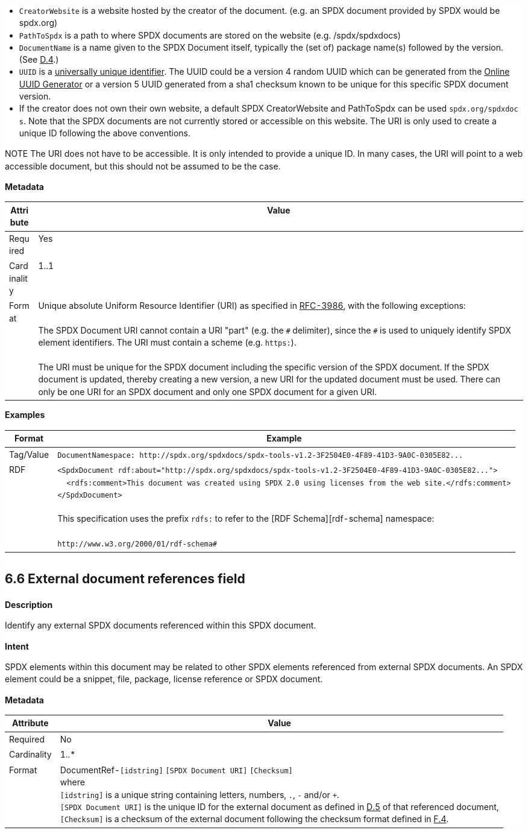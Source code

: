 * `CreatorWebsite` is a website hosted by the creator of the document. (e.g. an SPDX document provided by SPDX would be spdx.org)
* `PathToSpdx` is a path to where SPDX documents are stored on the website (e.g. /spdx/spdxdocs)
* `DocumentName` is a name given to the SPDX Document itself, typically the (set of) package name(s) followed by the version. (See [D.4](#2.4).)
* `UUID` is a [universally unique identifier][URI]. The UUID could be a version 4 random UUID which can be generated from the [Online UUID Generator][uuid-gen] or a version 5 UUID generated from a sha1 checksum known to be unique for this specific SPDX document version.
* If the creator does not own their own website, a default SPDX CreatorWebsite and PathToSpdx can be used `spdx.org/spdxdocs`. Note that the SPDX documents are not currently stored or accessible on this website. The URI is only used to create a unique ID following the above conventions.

NOTE The URI does not have to be accessible. It is only intended to provide a unique ID. In many cases, the URI will point to a web accessible document, but this should not be assumed to be the case.

[URI]: https://en.wikipedia.org/wiki/Uniform_Resource_Identifier
[rfc3986]: https://tools.ietf.org/html/rfc3986
[uuid-gen]: https://www.uuidgenerator.net/

**Metadata**

| Attribute | Value |
| --------- | ----- |
| Required | Yes |
| Cardinality | 1..1 |
| Format | Unique absolute Uniform Resource Identifier (URI) as specified in [RFC-3986](https://tools.ietf.org/html/rfc3986), with the following exceptions:<br><br>The SPDX Document URI cannot contain a URI "part" (e.g. the `#` delimiter), since the `#` is used to uniquely identify SPDX element identifiers. The URI must contain a scheme (e.g. `https:`).<br><br>The URI must be unique for the SPDX document including the specific version of the SPDX document. If the SPDX document is updated, thereby creating a new version, a new URI for the updated document must be used. There can only be one URI for an SPDX document and only one SPDX document for a given URI. |

**Examples**

| Format | Example |
| -------- | ------- |
| Tag/Value | `DocumentNamespace: http://spdx.org/spdxdocs/spdx-tools-v1.2-3F2504E0-4F89-41D3-9A0C-0305E82...` |
| RDF | `<SpdxDocument rdf:about="http://spdx.org/spdxdocs/spdx-tools-v1.2-3F2504E0-4F89-41D3-9A0C-0305E82...">`<br>&nbsp;&nbsp;&nbsp;&nbsp;`<rdfs:comment>This document was created using SPDX 2.0 using licenses from the web site.</rdfs:comment>`<br>`</SpdxDocument>`<br><br>This specification uses the prefix `rdfs:` to refer to the [RDF Schema][rdf-schema] namespace:<br><br>`http://www.w3.org/2000/01/rdf-schema#` |

## 6.6 External document references field <a name="2.6"></a>

**Description**

Identify any external SPDX documents referenced within this SPDX document.

**Intent**

SPDX elements within this document may be related to other SPDX elements referenced from external SPDX documents. An SPDX element could be a snippet, file, package, license reference or SPDX document.

**Metadata**

| Attribute | Value |
| --------- | ----- |
| Required | No |
| Cardinality | 1..* |
| Format | DocumentRef-`[idstring]` `[SPDX Document URI]` `[Checksum]`<br>where<br>`[idstring]` is a unique string containing letters, numbers, `.`, `-` and/or `+`.<br>`[SPDX Document URI]` is the unique ID for the external document as defined in [D.5](#2.5) of that referenced document,<br> `[Checksum]` is a checksum of the external document following the checksum format defined in [F.4](4-file-information#4.4). |
